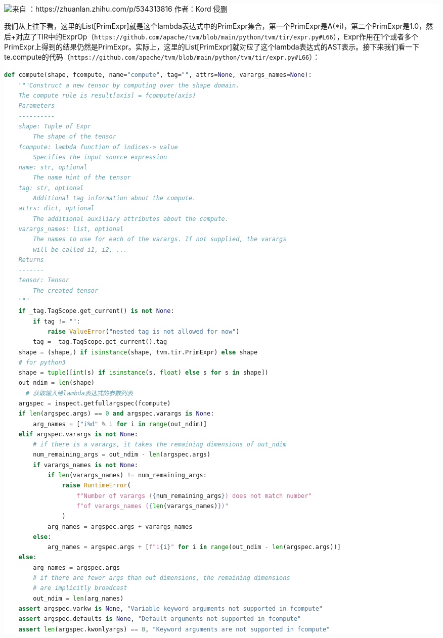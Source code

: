 ![来自 ：https://zhuanlan.zhihu.com/p/534313816 作者：Kord 侵删](https://img-blog.csdnimg.cn/bf7d73b64c754d81bb6c04b3f74bca84.png)


我们从上往下看，这里的List[PrimExpr]就是这个lambda表达式中的PrimExpr集合，第一个PrimExpr是A(*i)，第二个PrimExpr是1.0，然后+对应了TIR中的ExprOp（`https://github.com/apache/tvm/blob/main/python/tvm/tir/expr.py#L66`），Expr作用在1个或者多个PrimExpr上得到的结果仍然是PrimExpr。实际上，这里的List[PrimExpr]就对应了这个lambda表达式的AST表示。接下来我们看一下te.compute的代码（`https://github.com/apache/tvm/blob/main/python/tvm/tir/expr.py#L66`）：

```python
def compute(shape, fcompute, name="compute", tag="", attrs=None, varargs_names=None):
    """Construct a new tensor by computing over the shape domain.
    The compute rule is result[axis] = fcompute(axis)
    Parameters
    ----------
    shape: Tuple of Expr
        The shape of the tensor
    fcompute: lambda function of indices-> value
        Specifies the input source expression
    name: str, optional
        The name hint of the tensor
    tag: str, optional
        Additional tag information about the compute.
    attrs: dict, optional
        The additional auxiliary attributes about the compute.
    varargs_names: list, optional
        The names to use for each of the varargs. If not supplied, the varargs
        will be called i1, i2, ...
    Returns
    -------
    tensor: Tensor
        The created tensor
    """
    if _tag.TagScope.get_current() is not None:
        if tag != "":
            raise ValueError("nested tag is not allowed for now")
        tag = _tag.TagScope.get_current().tag
    shape = (shape,) if isinstance(shape, tvm.tir.PrimExpr) else shape
    # for python3
    shape = tuple([int(s) if isinstance(s, float) else s for s in shape])
    out_ndim = len(shape)
	  # 获取输入给lambda表达式的参数列表	
    argspec = inspect.getfullargspec(fcompute)
    if len(argspec.args) == 0 and argspec.varargs is None:
        arg_names = ["i%d" % i for i in range(out_ndim)]
    elif argspec.varargs is not None:
        # if there is a varargs, it takes the remaining dimensions of out_ndim
        num_remaining_args = out_ndim - len(argspec.args)
        if varargs_names is not None:
            if len(varargs_names) != num_remaining_args:
                raise RuntimeError(
                    f"Number of varargs ({num_remaining_args}) does not match number"
                    f"of varargs_names ({len(varargs_names)})"
                )
            arg_names = argspec.args + varargs_names
        else:
            arg_names = argspec.args + [f"i{i}" for i in range(out_ndim - len(argspec.args))]
    else:
        arg_names = argspec.args
        # if there are fewer args than out dimensions, the remaining dimensions
        # are implicitly broadcast
        out_ndim = len(arg_names)
    assert argspec.varkw is None, "Variable keyword arguments not supported in fcompute"
    assert argspec.defaults is None, "Default arguments not supported in fcompute"
    assert len(argspec.kwonlyargs) == 0, "Keyword arguments are not supported in fcompute"
```